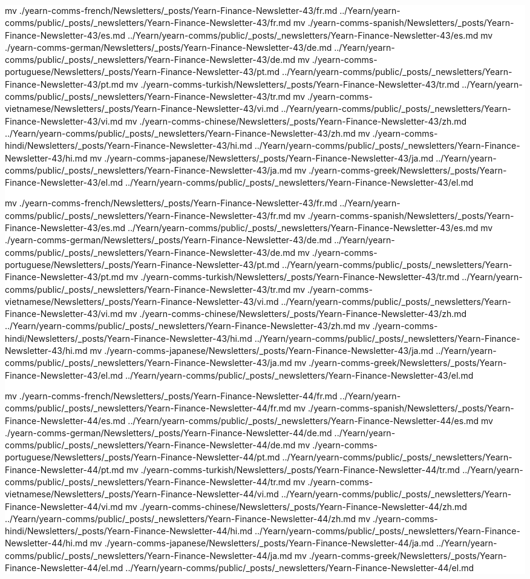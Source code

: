 mv ./yearn-comms-french/Newsletters/_posts/Yearn-Finance-Newsletter-43/fr.md ../Yearn/yearn-comms/public/_posts/_newsletters/Yearn-Finance-Newsletter-43/fr.md
mv ./yearn-comms-spanish/Newsletters/_posts/Yearn-Finance-Newsletter-43/es.md ../Yearn/yearn-comms/public/_posts/_newsletters/Yearn-Finance-Newsletter-43/es.md
mv ./yearn-comms-german/Newsletters/_posts/Yearn-Finance-Newsletter-43/de.md ../Yearn/yearn-comms/public/_posts/_newsletters/Yearn-Finance-Newsletter-43/de.md
mv ./yearn-comms-portuguese/Newsletters/_posts/Yearn-Finance-Newsletter-43/pt.md ../Yearn/yearn-comms/public/_posts/_newsletters/Yearn-Finance-Newsletter-43/pt.md
mv ./yearn-comms-turkish/Newsletters/_posts/Yearn-Finance-Newsletter-43/tr.md ../Yearn/yearn-comms/public/_posts/_newsletters/Yearn-Finance-Newsletter-43/tr.md
mv ./yearn-comms-vietnamese/Newsletters/_posts/Yearn-Finance-Newsletter-43/vi.md ../Yearn/yearn-comms/public/_posts/_newsletters/Yearn-Finance-Newsletter-43/vi.md
mv ./yearn-comms-chinese/Newsletters/_posts/Yearn-Finance-Newsletter-43/zh.md ../Yearn/yearn-comms/public/_posts/_newsletters/Yearn-Finance-Newsletter-43/zh.md
mv ./yearn-comms-hindi/Newsletters/_posts/Yearn-Finance-Newsletter-43/hi.md ../Yearn/yearn-comms/public/_posts/_newsletters/Yearn-Finance-Newsletter-43/hi.md
mv ./yearn-comms-japanese/Newsletters/_posts/Yearn-Finance-Newsletter-43/ja.md ../Yearn/yearn-comms/public/_posts/_newsletters/Yearn-Finance-Newsletter-43/ja.md
mv ./yearn-comms-greek/Newsletters/_posts/Yearn-Finance-Newsletter-43/el.md ../Yearn/yearn-comms/public/_posts/_newsletters/Yearn-Finance-Newsletter-43/el.md

mv ./yearn-comms-french/Newsletters/_posts/Yearn-Finance-Newsletter-43/fr.md ../Yearn/yearn-comms/public/_posts/_newsletters/Yearn-Finance-Newsletter-43/fr.md
mv ./yearn-comms-spanish/Newsletters/_posts/Yearn-Finance-Newsletter-43/es.md ../Yearn/yearn-comms/public/_posts/_newsletters/Yearn-Finance-Newsletter-43/es.md
mv ./yearn-comms-german/Newsletters/_posts/Yearn-Finance-Newsletter-43/de.md ../Yearn/yearn-comms/public/_posts/_newsletters/Yearn-Finance-Newsletter-43/de.md
mv ./yearn-comms-portuguese/Newsletters/_posts/Yearn-Finance-Newsletter-43/pt.md ../Yearn/yearn-comms/public/_posts/_newsletters/Yearn-Finance-Newsletter-43/pt.md
mv ./yearn-comms-turkish/Newsletters/_posts/Yearn-Finance-Newsletter-43/tr.md ../Yearn/yearn-comms/public/_posts/_newsletters/Yearn-Finance-Newsletter-43/tr.md
mv ./yearn-comms-vietnamese/Newsletters/_posts/Yearn-Finance-Newsletter-43/vi.md ../Yearn/yearn-comms/public/_posts/_newsletters/Yearn-Finance-Newsletter-43/vi.md
mv ./yearn-comms-chinese/Newsletters/_posts/Yearn-Finance-Newsletter-43/zh.md ../Yearn/yearn-comms/public/_posts/_newsletters/Yearn-Finance-Newsletter-43/zh.md
mv ./yearn-comms-hindi/Newsletters/_posts/Yearn-Finance-Newsletter-43/hi.md ../Yearn/yearn-comms/public/_posts/_newsletters/Yearn-Finance-Newsletter-43/hi.md
mv ./yearn-comms-japanese/Newsletters/_posts/Yearn-Finance-Newsletter-43/ja.md ../Yearn/yearn-comms/public/_posts/_newsletters/Yearn-Finance-Newsletter-43/ja.md
mv ./yearn-comms-greek/Newsletters/_posts/Yearn-Finance-Newsletter-43/el.md ../Yearn/yearn-comms/public/_posts/_newsletters/Yearn-Finance-Newsletter-43/el.md

mv ./yearn-comms-french/Newsletters/_posts/Yearn-Finance-Newsletter-44/fr.md ../Yearn/yearn-comms/public/_posts/_newsletters/Yearn-Finance-Newsletter-44/fr.md
mv ./yearn-comms-spanish/Newsletters/_posts/Yearn-Finance-Newsletter-44/es.md ../Yearn/yearn-comms/public/_posts/_newsletters/Yearn-Finance-Newsletter-44/es.md
mv ./yearn-comms-german/Newsletters/_posts/Yearn-Finance-Newsletter-44/de.md ../Yearn/yearn-comms/public/_posts/_newsletters/Yearn-Finance-Newsletter-44/de.md
mv ./yearn-comms-portuguese/Newsletters/_posts/Yearn-Finance-Newsletter-44/pt.md ../Yearn/yearn-comms/public/_posts/_newsletters/Yearn-Finance-Newsletter-44/pt.md
mv ./yearn-comms-turkish/Newsletters/_posts/Yearn-Finance-Newsletter-44/tr.md ../Yearn/yearn-comms/public/_posts/_newsletters/Yearn-Finance-Newsletter-44/tr.md
mv ./yearn-comms-vietnamese/Newsletters/_posts/Yearn-Finance-Newsletter-44/vi.md ../Yearn/yearn-comms/public/_posts/_newsletters/Yearn-Finance-Newsletter-44/vi.md
mv ./yearn-comms-chinese/Newsletters/_posts/Yearn-Finance-Newsletter-44/zh.md ../Yearn/yearn-comms/public/_posts/_newsletters/Yearn-Finance-Newsletter-44/zh.md
mv ./yearn-comms-hindi/Newsletters/_posts/Yearn-Finance-Newsletter-44/hi.md ../Yearn/yearn-comms/public/_posts/_newsletters/Yearn-Finance-Newsletter-44/hi.md
mv ./yearn-comms-japanese/Newsletters/_posts/Yearn-Finance-Newsletter-44/ja.md ../Yearn/yearn-comms/public/_posts/_newsletters/Yearn-Finance-Newsletter-44/ja.md
mv ./yearn-comms-greek/Newsletters/_posts/Yearn-Finance-Newsletter-44/el.md ../Yearn/yearn-comms/public/_posts/_newsletters/Yearn-Finance-Newsletter-44/el.md
